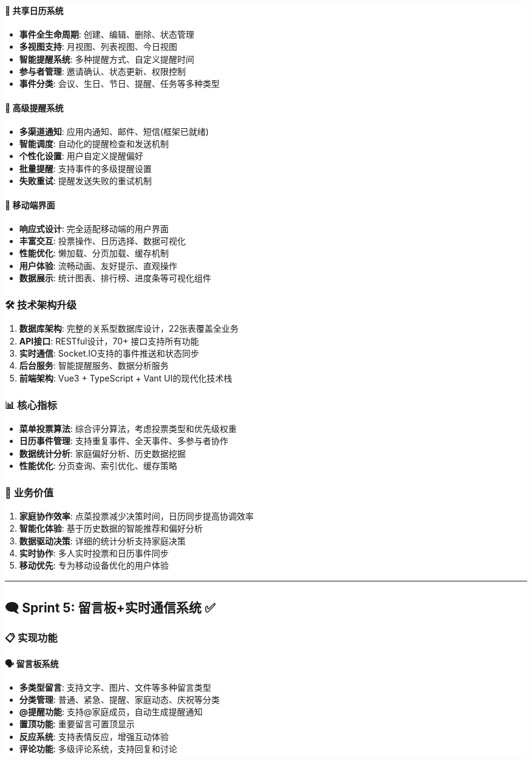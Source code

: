 #### 📅 **共享日历系统**
- **事件全生命周期**: 创建、编辑、删除、状态管理
- **多视图支持**: 月视图、列表视图、今日视图
- **智能提醒系统**: 多种提醒方式、自定义提醒时间
- **参与者管理**: 邀请确认、状态更新、权限控制
- **事件分类**: 会议、生日、节日、提醒、任务等多种类型

#### 🔔 **高级提醒系统**
- **多渠道通知**: 应用内通知、邮件、短信(框架已就绪)
- **智能调度**: 自动化的提醒检查和发送机制
- **个性化设置**: 用户自定义提醒偏好
- **批量提醒**: 支持事件的多级提醒设置
- **失败重试**: 提醒发送失败的重试机制

#### 📱 **移动端界面**
- **响应式设计**: 完全适配移动端的用户界面
- **丰富交互**: 投票操作、日历选择、数据可视化
- **性能优化**: 懒加载、分页加载、缓存机制
- **用户体验**: 流畅动画、友好提示、直观操作
- **数据展示**: 统计图表、排行榜、进度条等可视化组件

### 🛠️ **技术架构升级**
1. **数据库架构**: 完整的关系型数据库设计，22张表覆盖全业务
2. **API接口**: RESTful设计，70+ 接口支持所有功能
3. **实时通信**: Socket.IO支持的事件推送和状态同步
4. **后台服务**: 智能提醒服务、数据分析服务
5. **前端架构**: Vue3 + TypeScript + Vant UI的现代化技术栈

### 📊 **核心指标**
- **菜单投票算法**: 综合评分算法，考虑投票类型和优先级权重
- **日历事件管理**: 支持重复事件、全天事件、多参与者协作
- **数据统计分析**: 家庭偏好分析、历史数据挖掘
- **性能优化**: 分页查询、索引优化、缓存策略

### 🎯 **业务价值**
1. **家庭协作效率**: 点菜投票减少决策时间，日历同步提高协调效率
2. **智能化体验**: 基于历史数据的智能推荐和偏好分析
3. **数据驱动决策**: 详细的统计分析支持家庭决策
4. **实时协作**: 多人实时投票和日历事件同步
5. **移动优先**: 专为移动设备优化的用户体验

---

## 🗨️ **Sprint 5: 留言板+实时通信系统** ✅

### 📋 **实现功能**

#### 🗣️ **留言板系统**
- **多类型留言**: 支持文字、图片、文件等多种留言类型
- **分类管理**: 普通、紧急、提醒、家庭动态、庆祝等分类
- **@提醒功能**: 支持@家庭成员，自动生成提醒通知
- **置顶功能**: 重要留言可置顶显示
- **反应系统**: 支持表情反应，增强互动体验
- **评论功能**: 多级评论系统，支持回复和讨论
